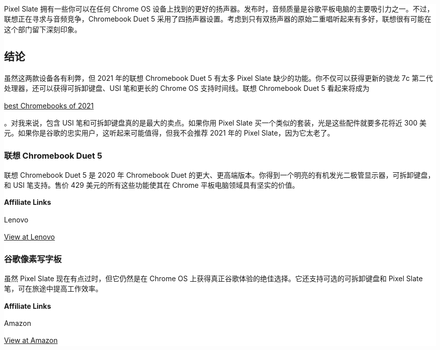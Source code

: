 Pixel Slate 拥有一些你可以在任何 Chrome OS 设备上找到的更好的扬声器。发布时，音频质量是谷歌平板电脑的主要吸引力之一。不过，联想正在寻求与音频竞争，Chromebook Duet 5 采用了四扬声器设置。考虑到只有双扬声器的原始二重唱听起来有多好，联想很有可能在这个部门留下深刻印象。

## 结论

虽然这两款设备各有利弊，但 2021 年的联想 Chromebook Duet 5 有太多 Pixel Slate 缺少的功能。你不仅可以获得更新的骁龙 7c 第二代处理器，还可以获得可拆卸键盘、USI 笔和更长的 Chrome OS 支持时间线。联想 Chromebook Duet 5 看起来将成为

[best Chromebooks of 2021](https://www.xda-developers.com/best-chromebooks/)

。对我来说，包含 USI 笔和可拆卸键盘真的是最大的卖点。如果你用 Pixel Slate 买一个类似的套装，光是这些配件就要多花将近 300 美元。如果你是谷歌的忠实用户，这听起来可能值得，但我不会推荐 2021 年的 Pixel Slate，因为它太老了。

### 联想 Chromebook Duet 5

联想 Chromebook Duet 5 是 2020 年 Chromebook Duet 的更大、更高端版本。你得到一个明亮的有机发光二极管显示器，可拆卸键盘，和 USI 笔支持。售价 429 美元的所有这些功能使其在 Chrome 平板电脑领域具有坚实的价值。

**Affiliate Links**

Lenovo

[View at Lenovo](https://shop-links.co/link/?exclusive=1&publisher_slug=xda&article_name=Lenovo+Chromebook+Duet+5+vs+Pixel+Slate%3A+Which+should+you+buy%3F&article_url=https%3A%2F%2Fwww.xda-developers.com%2Flenovo-chromebook-duet-5-vs-google-pixel-slate%2F&u1=UUxdaUeUpU5272&url=https%3A%2F%2Fwww.lenovo.com%2Fus%2Fen%2Fd%2Fchromebook-laptop%2F)

### 谷歌像素写字板

虽然 Pixel Slate 现在有点过时，但它仍然是在 Chrome OS 上获得真正谷歌体验的绝佳选择。它还支持可选的可拆卸键盘和 Pixel Slate 笔，可在旅途中提高工作效率。

**Affiliate Links**

Amazon

[View at Amazon](https://www.amazon.com/Google-Pixel-12-3-Inch-Tablet-aspect/dp/B07JWCHWRM/?tag=xda-2032dno-20&ascsubtag=UUxdaUeUpU5272&asc_refurl=https%3A%2F%2Fwww.xda-developers.com%2Flenovo-chromebook-duet-5-vs-google-pixel-slate%2F&asc_campaign=Short-Term)